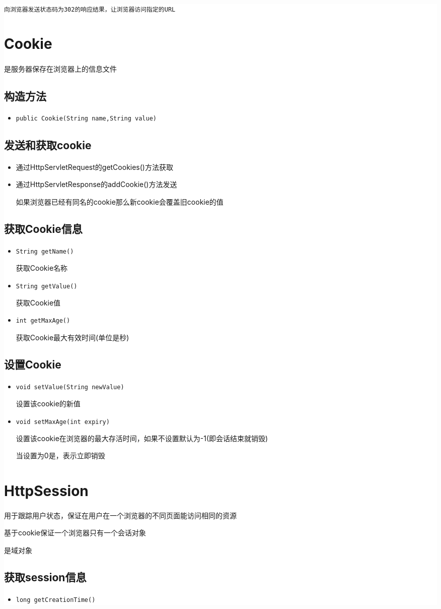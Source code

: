     向浏览器发送状态码为302的响应结果，让浏览器访问指定的URL

# Cookie

是服务器保存在浏览器上的信息文件

## 构造方法

* `public Cookie(String name,String value)`

## 发送和获取cookie

* 通过HttpServletRequest的getCookies()方法获取

* 通过HttpServletResponse的addCookie()方法发送

    如果浏览器已经有同名的cookie那么新cookie会覆盖旧cookie的值

## 获取Cookie信息

* `String getName()`

    获取Cookie名称

* `String getValue()`

    获取Cookie值

* `int getMaxAge()`

    获取Cookie最大有效时间(单位是秒)

## 设置Cookie

* `void setValue(String newValue)`

    设置该cookie的新值

* `void setMaxAge(int expiry)`

    设置该cookie在浏览器的最大存活时间，如果不设置默认为-1(即会话结束就销毁)

    当设置为0是，表示立即销毁

# HttpSession

用于跟踪用户状态，保证在用户在一个浏览器的不同页面能访问相同的资源

基于cookie保证一个浏览器只有一个会话对象

是域对象

## 获取session信息

* `long getCreationTime()`

